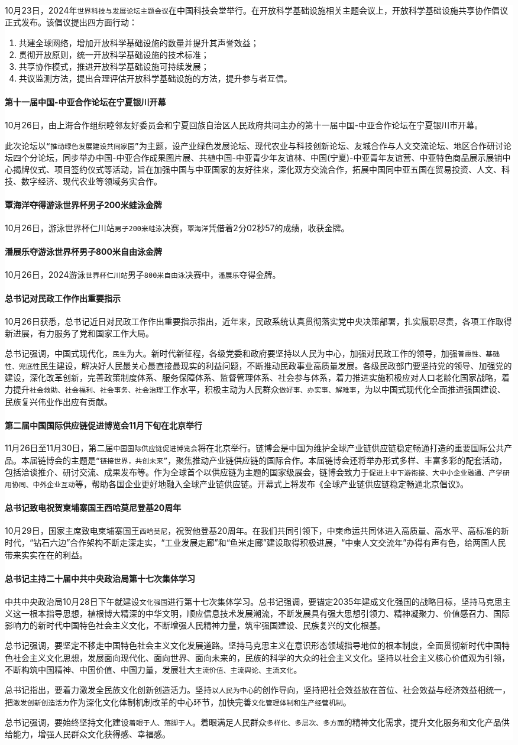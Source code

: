10月23日，2024年`世界科技与发展论坛主题会议`在中国科技会堂举行。在开放科学基础设施相关主题会议上，开放科学基础设施共享协作倡议正式发布。该倡议提出四方面行动：
1. 共建全球网络，增加开放科学基础设施的数量并提升其声誉效益；
2. 贯彻开放原则，统一开放科学基础设施的技术标准；
3. 共享协作模式，推进开放科学基础设施可持续发展；
4. 共议监测方法，提出合理评估开放科学基础设施的方法，提升参与者互信。


#### 第十一届中国-中亚合作论坛在宁夏银川开幕

10月26日，由上海合作组织睦邻友好委员会和宁夏回族自治区人民政府共同主办的第十一届中国-中亚合作论坛在宁夏银川市开幕。

此次论坛以`“推动绿色发展建设共同家园”`为主题，设产业绿色发展论坛、现代农业与科技创新论坛、友城合作与人文交流论坛、地区合作研讨论坛四个分论坛，同步举办中国-中亚合作成果图片展、共植中国-中亚青少年友谊林、中国(宁夏)-中亚青年友谊营、中亚特色商品展示展销中心揭牌仪式、项目签约仪式等活动，旨在加强中国与中亚国家的友好往来，深化双方交流合作，拓展中国同中亚五国在贸易投资、人文、科技、数字经济、现代农业等领域务实合作。


#### 覃海洋夺得游泳世界杯男子200米蛙泳金牌

10月26日，游泳世界杯仁川站`男子200米蛙泳`决赛，`覃海洋`凭借着2分02秒57的成绩，收获金牌。


#### 潘展乐夺游泳世界杯男子800米自由泳金牌

10月26日，2024游泳`世界杯仁川站`男子`800米自由泳`决赛中，`潘展乐`夺得金牌。


#### 总书记对民政工作作出重要指示

10月26日获悉，总书记近日对民政工作作出重要指示指出，近年来，民政系统认真贯彻落实党中央决策部署，扎实履职尽责，各项工作取得新进展，有力服务了党和国家工作大局。

总书记强调，中国式现代化，`民生`为大。新时代新征程，各级党委和政府要坚持以人民为中心，加强对民政工作的领导，加强`普惠性、基础性、兜底性`民生建设，解决好人民最关心最直接最现实的利益问题，不断推动民政事业高质量发展。各级民政部门要坚持党的领导、加强党的建设，深化改革创新，完善政策制度体系、服务保障体系、监督管理体系、社会参与体系，着力推进实施积极应对人口老龄化国家战略，着力提升`社会救助、社会福利、社会事务、社会治理`工作水平，积极主动为人民群众`做好事、办实事、解难事`，为以中国式现代化全面推进强国建设、民族复兴伟业作出应有贡献。


#### 第二届中国国际供应链促进博览会11月下旬在北京举行

11月26日至11月30日，第二届`中国国际供应链促进博览会`将在北京举行。链博会是中国为维护全球产业链供应链稳定畅通打造的重要国际公共产品。本届链博会的主题是`“链接世界，共创未来”`，聚焦推动产业链供应链的国际合作。本届链博会还将举办形式多样、丰富多彩的配套活动，包括洽谈推介、研讨交流、成果发布等。作为全球首个以供应链为主题的国家级展会，链博会致力于`促进上中下游衔接、大中小企业融通、产学研用协同、中外企业互动`等，帮助各国企业更好地融入全球产业链供应链。开幕式上将发布《全球产业链供应链稳定畅通北京倡议》。


#### 总书记致电祝贺柬埔寨国王西哈莫尼登基20周年

10月29日，国家主席致电柬埔寨国王`西哈莫尼`，祝贺他登基20周年。在我们共同引领下，中柬命运共同体进入高质量、高水平、高标准的新时代，“钻石六边”合作架构不断走深走实，“工业发展走廊”和“鱼米走廊”建设取得积极进展，“中柬人文交流年”办得有声有色，给两国人民带来实实在在的利益。


#### 总书记主持二十届中共中央政治局第十七次集体学习

中共中央政治局10月28日下午就建设`文化强国`进行第十七次集体学习。总书记强调，要锚定2035年建成文化强国的战略目标，坚持马克思主义这一根本指导思想，植根博大精深的中华文明，顺应信息技术发展潮流，不断发展具有强大思想引领力、精神凝聚力、价值感召力、国际影响力的新时代中国特色社会主义文化，不断增强人民精神力量，筑牢强国建设、民族复兴的文化根基。

总书记强调，要坚定不移走中国特色社会主义文化发展道路。坚持马克思主义在意识形态领域指导地位的根本制度，全面贯彻新时代中国特色社会主义文化思想，发展面向现代化、面向世界、面向未来的，民族的科学的大众的社会主义文化。坚持以社会主义核心价值观为引领，不断构筑中国精神、中国价值、中国力量，发展壮大`主流价值、主流舆论、主流文化`。

总书记指出，要着力激发全民族文化创新创造活力。坚持`以人民为中心`的创作导向，坚持把社会效益放在首位、社会效益与经济效益相统一，把`激发创新创造活力`作为深化文化体制机制改革的中心环节，加快完善`文化管理体制和生产经营机制`。

总书记强调，要始终坚持文化建设`着眼于人、落脚于人`。着眼满足人民群众`多样化、多层次、多方面`的精神文化需求，提升文化服务和文化产品供给能力，增强人民群众文化获得感、幸福感。
